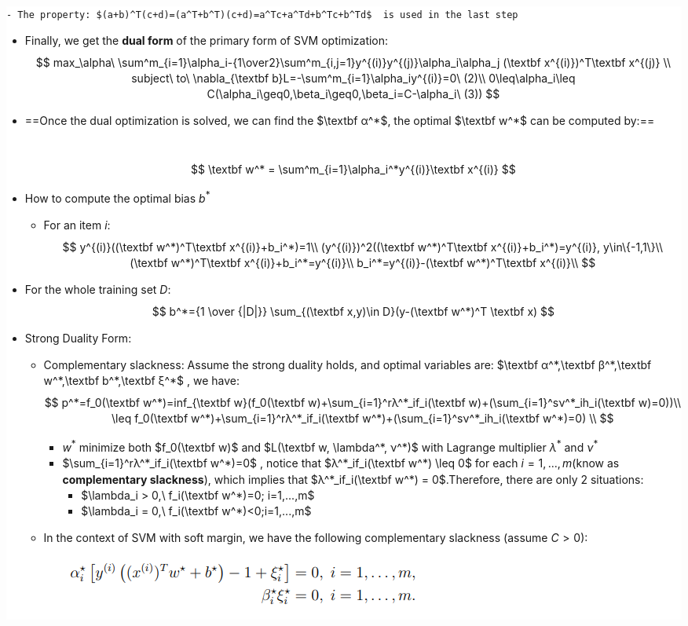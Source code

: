     - The property: $(a+b)^T(c+d)=(a^T+b^T)(c+d)=a^Tc+a^Td+b^Tc+b^Td$  is used in the last step

  - Finally, we get the **dual form** of the primary form of SVM optimization:
    $$
    max_\alpha\ \sum^m_{i=1}\alpha_i-{1\over2}\sum^m_{i,j=1}y^{(i)}y^{(j)}\alpha_i\alpha_j (\textbf x^{(i)})^T\textbf x^{(j)} \\
    subject\ to\ \nabla_{\textbf b}L=-\sum^m_{i=1}\alpha_iy^{(i)}=0\ (2)\\
    0\leq\alpha_i\leq C(\alpha_i\geq0,\beta_i\geq0,\beta_i=C-\alpha_i\ (3))
    $$

  - ==Once the dual optimization is solved, we can find the $\textbf α^*$, the optimal $\textbf w^*$ can be computed by:==

    ​	
    $$
    \textbf w^* = \sum^m_{i=1}\alpha_i^*y^{(i)}\textbf x^{(i)}
    $$

  - How to compute the optimal bias $b^*$

    - For an item $i$:
      $$
      y^{(i)}((\textbf w^*)^T\textbf x^{(i)}+b_i^*)=1\\
      (y^{(i)})^2((\textbf w^*)^T\textbf x^{(i)}+b_i^*)=y^{(i)}, y\in\{-1,1\}\\
      (\textbf w^*)^T\textbf x^{(i)}+b_i^*=y^{(i)}\\
      b_i^*=y^{(i)}-(\textbf w^*)^T\textbf x^{(i)}\\
      $$
  
- For the whole training set $D$:
  ​    $$
  ​    b^*={1 \over {|D|}} \sum_{(\textbf x,y)\in D}(y-(\textbf w^*)^T \textbf x)
  ​    $$
  
- Strong Duality Form:

  - Complementary slackness: Assume the strong duality holds, and optimal variables are: $\textbf α^*,\textbf β^*,\textbf w^*,\textbf b^*,\textbf ξ^*$ , we have:
    $$
    p^*=f_0(\textbf w^*)=inf_{\textbf w}(f_0(\textbf w)+\sum_{i=1}^rλ^*_if_i(\textbf w)+(\sum_{i=1}^sν^*_ih_i(\textbf w)=0))\\
    \leq f_0(\textbf w^*)+\sum_{i=1}^rλ^*_if_i(\textbf w^*)+(\sum_{i=1}^sν^*_ih_i(\textbf w^*)=0) \\
    $$

    - $w^*$ minimize both $f_0(\textbf w)$ and $L(\textbf w, \lambda^*, ν^*)$ with Lagrange multiplier $λ^*$ and $ν^*$ 
    - $\sum_{i=1}^rλ^*_if_i(\textbf w^*)=0$ , notice that $λ^*_if_i(\textbf w^*) \leq 0$ for each $i=1,...,m$(know as **complementary slackness**), which implies that $λ^*_if_i(\textbf w^*) = 0$.Therefore, there are only 2 situations:
      - $\lambda_i > 0,\ f_i(\textbf w^*)=0; i=1,...,m$
      - $\lambda_i = 0,\ f_i(\textbf w^*)<0;i=1,...,m$  

  - In the context of SVM with soft margin, we have the following complementary slackness (assume $C>0$):

    ![1570439027326](1570439027326.png)
